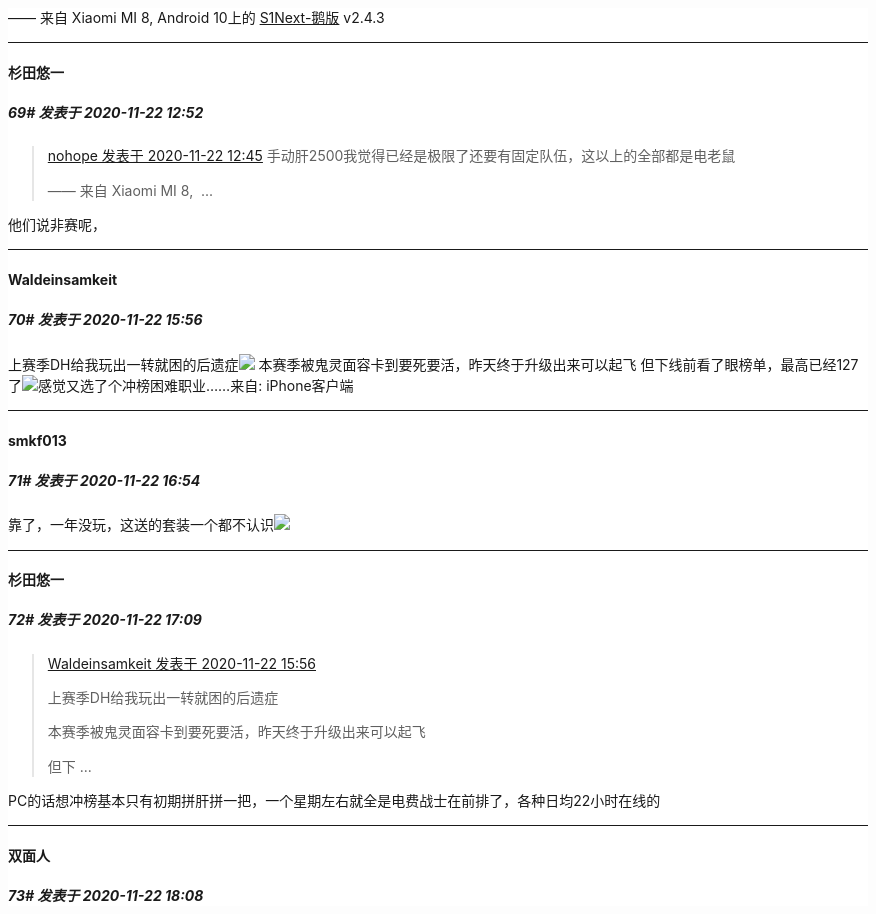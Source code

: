—— 来自 Xiaomi MI 8, Android 10上的 [S1Next-鹅版](https://github.com/ykrank/S1-Next/releases) v2.4.3


-----

####  杉田悠一  
##### 69#       发表于 2020-11-22 12:52


<blockquote><a href="httphttps://bbs.saraba1st.com/2b/forum.php?mod=redirect&amp;goto=findpost&amp;pid=49479737&amp;ptid=1973274" target="_blank">nohope 发表于 2020-11-22 12:45</a>
手动肝2500我觉得已经是极限了还要有固定队伍，这以上的全部都是电老鼠

—— 来自 Xiaomi MI 8,  ...</blockquote>
他们说非赛呢，


-----

####  Waldeinsamkeit  
##### 70#       发表于 2020-11-22 15:56


上赛季DH给我玩出一转就困的后遗症<img src="https://static.saraba1st.com/image/smiley/face2017/068.png" referrerpolicy="no-referrer">
本赛季被鬼灵面容卡到要死要活，昨天终于升级出来可以起飞
但下线前看了眼榜单，最高已经127了<img src="https://static.saraba1st.com/image/smiley/face2017/002.png" referrerpolicy="no-referrer">感觉又选了个冲榜困难职业……来自: iPhone客户端


-----

####  smkf013  
##### 71#       发表于 2020-11-22 16:54


靠了，一年没玩，这送的套装一个都不认识<img src="https://static.saraba1st.com/image/smiley/face2017/066.png" referrerpolicy="no-referrer">


-----

####  杉田悠一  
##### 72#       发表于 2020-11-22 17:09


<blockquote><a href="httphttps://bbs.saraba1st.com/2b/forum.php?mod=redirect&amp;goto=findpost&amp;pid=49481575&amp;ptid=1973274" target="_blank">Waldeinsamkeit 发表于 2020-11-22 15:56</a>

上赛季DH给我玩出一转就困的后遗症

本赛季被鬼灵面容卡到要死要活，昨天终于升级出来可以起飞

但下 ...</blockquote>
PC的话想冲榜基本只有初期拼肝拼一把，一个星期左右就全是电费战士在前排了，各种日均22小时在线的


-----

####  双面人  
##### 73#       发表于 2020-11-22 18:08

